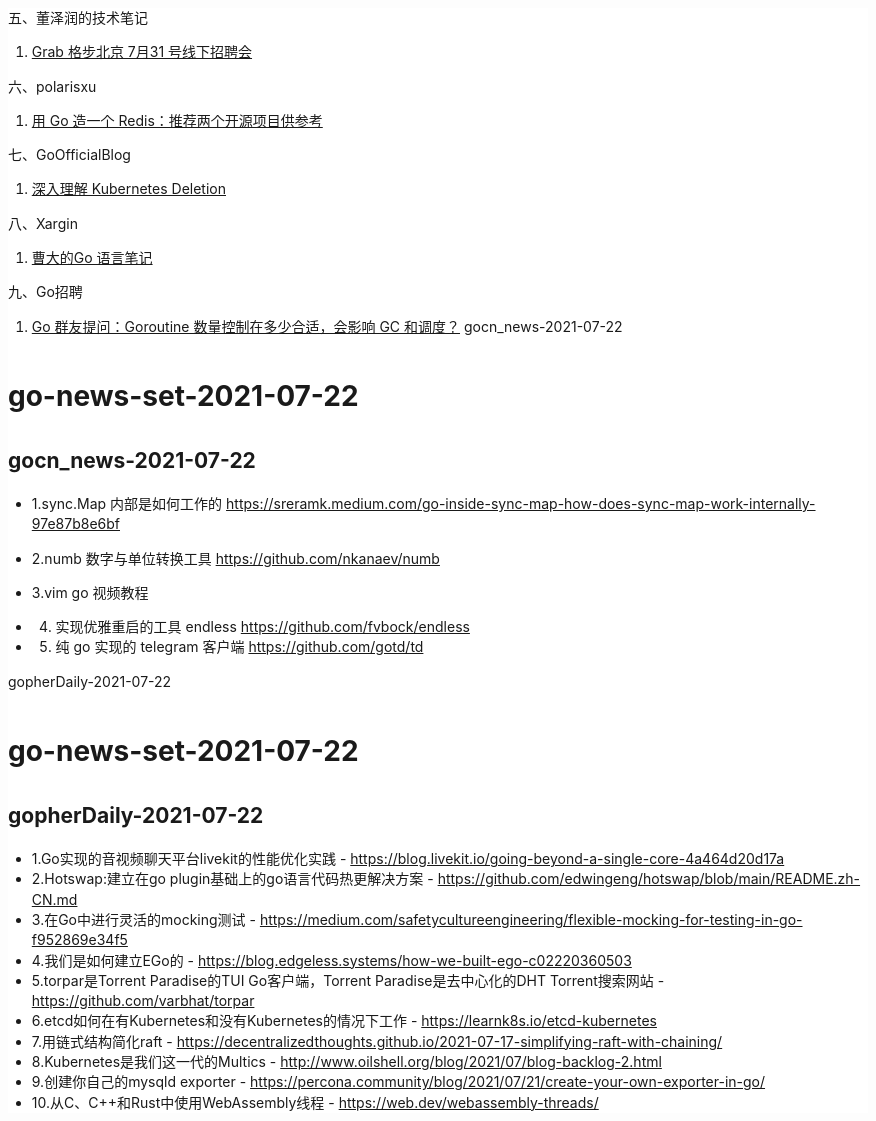 五、董泽润的技术笔记

1. [Grab 格步北京 7月31 号线下招聘会](https://mp.weixin.qq.com/s/WIxEHAV6_S98fCmdvZrrJw)

六、polarisxu

1. [用 Go 造一个 Redis：推荐两个开源项目供参考](https://mp.weixin.qq.com/s/-xtreimiPbOuiq_bbsA3KA)

七、GoOfficialBlog

1. [深入理解 Kubernetes Deletion](https://mp.weixin.qq.com/s/14Y5oOeb38SNCZ67v0f2TA)

八、Xargin

1. [曹大的Go 语言笔记](https://go.xargin.com/)

九、Go招聘

1. [Go 群友提问：Goroutine 数量控制在多少合适，会影响 GC 和调度？](https://mp.weixin.qq.com/s/JCMr09WjWZz5FGiZWHkr0A)
 gocn_news-2021-07-22
# go-news-set-2021-07-22
## gocn_news-2021-07-22
- 1.sync.Map 内部是如何工作的    https://sreramk.medium.com/go-inside-sync-map-how-does-sync-map-work-internally-97e87b8e6bf

- 2.numb 数字与单位转换工具  https://github.com/nkanaev/numb

- 3.vim go 视频教程 

- 4. 实现优雅重启的工具 endless   https://github.com/fvbock/endless

- 5. 纯 go 实现的 telegram 客户端  https://github.com/gotd/td


 gopherDaily-2021-07-22
# go-news-set-2021-07-22
## gopherDaily-2021-07-22
- 1.Go实现的音视频聊天平台livekit的性能优化实践 - https://blog.livekit.io/going-beyond-a-single-core-4a464d20d17a
- 2.Hotswap:建立在go plugin基础上的go语言代码热更解决方案 - https://github.com/edwingeng/hotswap/blob/main/README.zh-CN.md
- 3.在Go中进行灵活的mocking测试 - https://medium.com/safetycultureengineering/flexible-mocking-for-testing-in-go-f952869e34f5
- 4.我们是如何建立EGo的 - https://blog.edgeless.systems/how-we-built-ego-c02220360503
- 5.torpar是Torrent Paradise的TUI Go客户端，Torrent Paradise是去中心化的DHT Torrent搜索网站 - https://github.com/varbhat/torpar
- 6.etcd如何在有Kubernetes和没有Kubernetes的情况下工作 - https://learnk8s.io/etcd-kubernetes
- 7.用链式结构简化raft - https://decentralizedthoughts.github.io/2021-07-17-simplifying-raft-with-chaining/
- 8.Kubernetes是我们这一代的Multics - http://www.oilshell.org/blog/2021/07/blog-backlog-2.html
- 9.创建你自己的mysqld exporter - https://percona.community/blog/2021/07/21/create-your-own-exporter-in-go/
- 10.从C、C++和Rust中使用WebAssembly线程 - https://web.dev/webassembly-threads/
